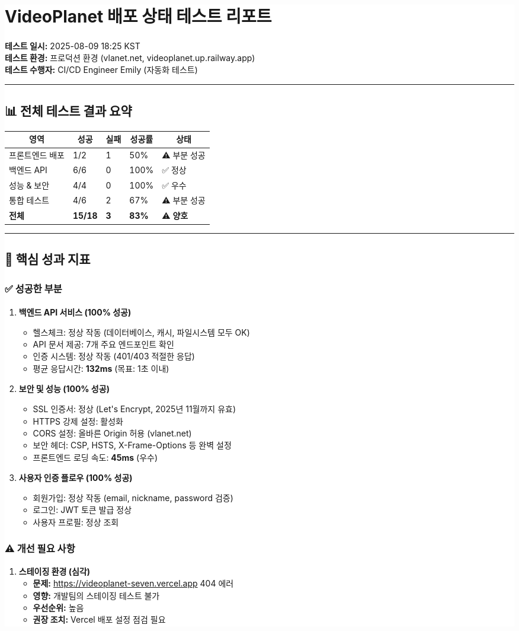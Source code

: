 # VideoPlanet 배포 상태 테스트 리포트

**테스트 일시:** 2025-08-09 18:25 KST  
**테스트 환경:** 프로덕션 환경 (vlanet.net, videoplanet.up.railway.app)  
**테스트 수행자:** CI/CD Engineer Emily (자동화 테스트)

---

## 📊 전체 테스트 결과 요약

| 영역 | 성공 | 실패 | 성공률 | 상태 |
|------|------|------|--------|------|
| 프론트엔드 배포 | 1/2 | 1 | 50% | ⚠️ 부분 성공 |
| 백엔드 API | 6/6 | 0 | 100% | ✅ 정상 |
| 성능 & 보안 | 4/4 | 0 | 100% | ✅ 우수 |
| 통합 테스트 | 4/6 | 2 | 67% | ⚠️ 부분 성공 |
| **전체** | **15/18** | **3** | **83%** | ⚠️ **양호** |

---

## 🎯 핵심 성과 지표

### ✅ 성공한 부분

1. **백엔드 API 서비스 (100% 성공)**
   - 헬스체크: 정상 작동 (데이터베이스, 캐시, 파일시스템 모두 OK)
   - API 문서 제공: 7개 주요 엔드포인트 확인
   - 인증 시스템: 정상 작동 (401/403 적절한 응답)
   - 평균 응답시간: **132ms** (목표: 1초 이내)

2. **보안 및 성능 (100% 성공)**
   - SSL 인증서: 정상 (Let's Encrypt, 2025년 11월까지 유효)
   - HTTPS 강제 설정: 활성화
   - CORS 설정: 올바른 Origin 허용 (vlanet.net)
   - 보안 헤더: CSP, HSTS, X-Frame-Options 등 완벽 설정
   - 프론트엔드 로딩 속도: **45ms** (우수)

3. **사용자 인증 플로우 (100% 성공)**
   - 회원가입: 정상 작동 (email, nickname, password 검증)
   - 로그인: JWT 토큰 발급 정상
   - 사용자 프로필: 정상 조회

### ⚠️ 개선 필요 사항

1. **스테이징 환경 (심각)**
   - **문제:** https://videoplanet-seven.vercel.app 404 에러
   - **영향:** 개발팀의 스테이징 테스트 불가
   - **우선순위:** 높음
   - **권장 조치:** Vercel 배포 설정 점검 필요
